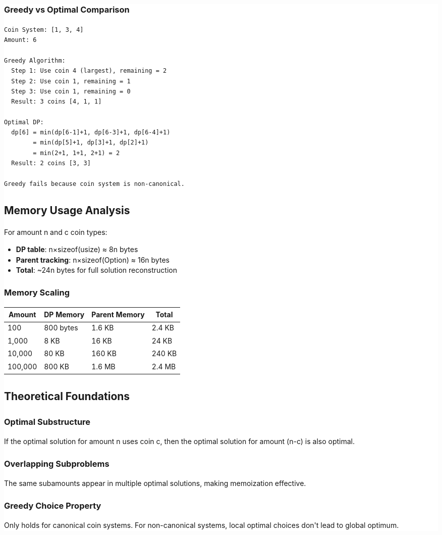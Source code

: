 ### Greedy vs Optimal Comparison
```
Coin System: [1, 3, 4]
Amount: 6

Greedy Algorithm:
  Step 1: Use coin 4 (largest), remaining = 2
  Step 2: Use coin 1, remaining = 1  
  Step 3: Use coin 1, remaining = 0
  Result: 3 coins [4, 1, 1]

Optimal DP:
  dp[6] = min(dp[6-1]+1, dp[6-3]+1, dp[6-4]+1)
        = min(dp[5]+1, dp[3]+1, dp[2]+1)
        = min(2+1, 1+1, 2+1) = 2
  Result: 2 coins [3, 3]

Greedy fails because coin system is non-canonical.
```

## Memory Usage Analysis

For amount n and c coin types:
- **DP table**: n×sizeof(usize) ≈ 8n bytes
- **Parent tracking**: n×sizeof(Option<usize>) ≈ 16n bytes
- **Total**: ~24n bytes for full solution reconstruction

### Memory Scaling
| Amount | DP Memory | Parent Memory | Total |
|---------|-----------|---------------|-------|
| 100 | 800 bytes | 1.6 KB | 2.4 KB |
| 1,000 | 8 KB | 16 KB | 24 KB |
| 10,000 | 80 KB | 160 KB | 240 KB |
| 100,000 | 800 KB | 1.6 MB | 2.4 MB |

## Theoretical Foundations

### Optimal Substructure
If the optimal solution for amount n uses coin c, then the optimal solution for amount (n-c) is also optimal.

### Overlapping Subproblems
The same subamounts appear in multiple optimal solutions, making memoization effective.

### Greedy Choice Property
Only holds for canonical coin systems. For non-canonical systems, local optimal choices don't lead to global optimum.
